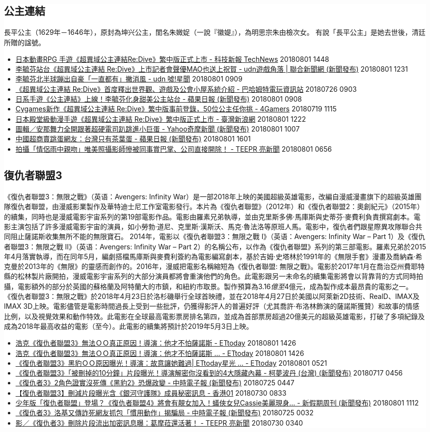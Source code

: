 ## 公主連結

長平公主（1629年－1646年），原封為坤兴公主，閨名朱媺娖（一說『徽媞』），為明思宗朱由檢次女。
有說「長平公主」是她去世後，清廷所贈的諡號。
- [日本動畫RPG 手遊《超異域公主連結Re:Dive》繁中版正式上市 - 科技新報 TechNews](https://technews.tw/2018/08/01/princess-connect%EF%BC%81redive/ "日本動畫RPG 手遊《超異域公主連結Re:Dive》繁中版正式上市 - 科技新報 TechNews") 20180801 1448
- [李毓芬站台《超異域公主連結  Re:Dive》上市記者會聲優MAO也送上祝賀 - udn遊戲角落 | 聯合新聞網 (新聞發布)](https://game.udn.com/game/story/10456/3285186 "李毓芬站台《超異域公主連結  Re:Dive》上市記者會聲優MAO也送上祝賀 - udn遊戲角落 | 聯合新聞網 (新聞發布)") 20180801 1231
- [李毓芬北半球蹦出自豪「一直都有」撇消風 - udn 噓!星聞](https://stars.udn.com/star/story/10092/3284843 "李毓芬北半球蹦出自豪「一直都有」撇消風 - udn 噓!星聞") 20180801 0909
- [《超異域公主連結  Re:Dive》首度釋出世界觀、遊戲及公會小屋系統介紹 - 巴哈姆特電玩資訊站](https://gnn.gamer.com.tw/4/165914.html "《超異域公主連結  Re:Dive》首度釋出世界觀、遊戲及公會小屋系統介紹 - 巴哈姆特電玩資訊站") 20180726 0903
- [日系手遊《公主連結》上線！李毓芬化身甜美公主站台 - 蘋果日報 (新聞發布)](https://tw.lifestyle.appledaily.com/gadget/realtime/20180801/1402699/ "日系手遊《公主連結》上線！李毓芬化身甜美公主站台 - 蘋果日報 (新聞發布)") 20180801 0908
- [Cygames新作《超異域公主連結  Re:Dive》繁中版事前登錄，50位公主任你挑 - 4Gamers](https://www.4gamers.com.tw/news/detail/35623/cygames-princess-connect-re-dive-traditional-chinese-version-release "Cygames新作《超異域公主連結  Re:Dive》繁中版事前登錄，50位公主任你挑 - 4Gamers") 20180719 1115
- [日本殿堂級動漫手遊《超異域公主連結  Re:Dive》繁中版正式上市 - 臺灣新浪網](http://news.sina.com.tw/article/20180801/27714532.html "日本殿堂級動漫手遊《超異域公主連結  Re:Dive》繁中版正式上市 - 臺灣新浪網") 20180801 1222
- [圖輯／安那舞力全開跟著超硬電司趴跳進小巨蛋 - Yahoo奇摩新聞 (新聞發布)](https://tw.news.yahoo.com/%E5%9C%96%E8%BC%AF-%E5%AE%89%E9%82%A3%E8%88%9E%E5%8A%9B%E5%85%A8%E9%96%8B-%E8%B7%9F%E8%91%97%E8%B6%85%E7%A1%AC%E9%9B%BB%E5%8F%B8%E8%B6%B4%E8%B7%B3%E9%80%B2%E5%B0%8F%E5%B7%A8%E8%9B%8B-092717876.html "圖輯／安那舞力全開跟著超硬電司趴跳進小巨蛋 - Yahoo奇摩新聞 (新聞發布)") 20180801 1007
- [中國超商賣跳蛋網友：台灣只有茶葉蛋 - 蘋果日報 (新聞發布)](https://tw.lifestyle.appledaily.com/gadget/realtime/20180802/1402950 "中國超商賣跳蛋網友：台灣只有茶葉蛋 - 蘋果日報 (新聞發布)") 20180801 1601
- [拍攝「情侶雨中親吻」唯美照攝影師慘被同事賞巴掌、公司直接開除！ - TEEPR 亮新聞](https://www.teepr.com/1029828/elainewang/%E7%A9%86%E6%96%AF%E6%9E%97%E6%94%9D%E5%BD%B1/ "拍攝「情侶雨中親吻」唯美照攝影師慘被同事賞巴掌、公司直接開除！ - TEEPR 亮新聞") 20180801 0656

## 復仇者聯盟3

《復仇者聯盟3：無限之戰》（英语：Avengers: Infinity War）是一部2018年上映的美國超級英雄電影，改編自漫威漫畫旗下的超級英雄團隊復仇者聯盟，由漫威影業製作及華特迪士尼工作室電影發行。本片為《復仇者聯盟》（2012年）和《復仇者聯盟2：奧創紀元》（2015年）的續集，同時也是漫威電影宇宙系列的第19部電影作品。電影由羅素兄弟執導，並由克里斯多佛·馬庫斯與史蒂芬·麥費利負責撰寫劇本。電影主演包括了許多漫威電影宇宙的演員，如小勞勃·道尼、克里斯·漢斯沃、馬克·魯法洛等原班人馬。電影中，復仇者們跟星際異攻隊聯合共同阻止薩諾斯收集無所不能的無限寶石。
2014年，電影以《復仇者聯盟3：無限之戰 I》（英语：Avengers: Infinity War – Part 1）及《復仇者聯盟3：無限之戰 II》（英语：Avengers: Infinity War – Part 2）的名稱公布，以作為《復仇者聯盟》系列的第三部電影。羅素兄弟於2015年4月落實執導，而在同年5月，編劇搭檔馬庫斯與麥費利簽約為電影編寫劇本，基於吉姆·史塔林於1991年的《無限手套》漫畫及喬納森·希克曼於2013年的《無限》的靈感而創作的。2016年，漫威把電影名稱縮短為《復仇者聯盟: 無限之戰》。電影於2017年1月在喬治亞州費耶特縣的松林製片廠開拍，漫威電影宇宙系列的大部分演員都將會重演他們的角色。此電影跟另一未命名的續集電影將會以背靠背的方式同時拍攝，電影額外的部分於英國的蘇格蘭及阿特蘭大的市鎮，和紐約市取景。製作預算為$3.16億至$4億元，成為製作成本最昂貴的電影之一。
《復仇者聯盟3：無限之戰》於2018年4月23日於洛杉磯舉行全球首映禮，並在2018年4月27日於美國以阿萊新2D技術、RealD、IMAX及IMAX 3D上映。電影儘管是電影時間過長上受到一些批評，仍獲得影評人的普遍好評（尤其喬許·布洛林飾演的薩諾斯獲贊）和故事的情感比例，以及視覺效果和動作特效。此電影在全球最高電影票房排名第四，並成為首部票房超過20億美元的超級英雄電影，打破了多項紀錄及成為2018年最高收益的電影（至今）。此電影的續集將預計於2019年5月3日上映。
- [浩克《復仇者聯盟3》無法ＯＯ真正原因！導演：他才不怕薩諾斯 - ETtoday](https://www.ettoday.net/news/20180801/1225772.htm "浩克《復仇者聯盟3》無法ＯＯ真正原因！導演：他才不怕薩諾斯 - ETtoday") 20180801 1426
- [浩克《復仇者聯盟3》無法ＯＯ真正原因！導演：他才不怕薩諾斯 ... - ETtoday](https://star.ettoday.net/news/1225772 "浩克《復仇者聯盟3》無法ＯＯ真正原因！導演：他才不怕薩諾斯 ... - ETtoday") 20180801 1426
- [《復仇者聯盟3》黑豹ＯＯ原因曝光！導演：故意讓她難過| ETtoday星光 ... - ETtoday](https://star.ettoday.net/news/1225337 "《復仇者聯盟3》黑豹ＯＯ原因曝光！導演：故意讓她難過| ETtoday星光 ... - ETtoday") 20180801 0521
- [《復仇者聯盟3》「被刪掉的10分鐘」片段曝光！導演解密你沒看到的4大隱藏內幕 - 柯夢波丹 (台灣) (新聞發布)](https://www.cosmopolitan.com/tw/entertainment/movies/g22189112/avengers-infinity-war-3-movie/ "《復仇者聯盟3》「被刪掉的10分鐘」片段曝光！導演解密你沒看到的4大隱藏內幕 - 柯夢波丹 (台灣) (新聞發布)") 20180717 0456
- [《復仇者3》2角色證實沒死傳《黑豹2》恐爆政變 - 中時電子報 (新聞發布)](http://www.chinatimes.com/realtimenews/20180725002053-260404 "《復仇者3》2角色證實沒死傳《黑豹2》恐爆政變 - 中時電子報 (新聞發布)") 20180725 0447
- [【復仇者聯盟3】刪減片段曝光含《銀河守護隊》成員秘密訊息 - 香港01](https://www.hk01.com/%E9%9B%BB%E5%BD%B1/216631/%E5%BE%A9%E4%BB%87%E8%80%85%E8%81%AF%E7%9B%9F3-%E5%88%AA%E6%B8%9B%E7%89%87%E6%AE%B5%E6%9B%9D%E5%85%89-%E5%90%AB-%E9%8A%80%E6%B2%B3%E5%AE%88%E8%AD%B7%E9%9A%8A-%E6%88%90%E5%93%A1%E7%A7%98%E5%AF%86%E8%A8%8A%E6%81%AF "【復仇者聯盟3】刪減片段曝光含《銀河守護隊》成員秘密訊息 - 香港01") 20180730 0833
- [少年版「復仇者聯盟」登場？《復仇者聯盟4》將會有靚女加入！蟻俠女兒Cassie美麗現身… - 新假期周刊 (新聞發布)](https://www.weekendhk.com/entertainment/%E5%BE%A9%E4%BB%87%E8%80%85%E8%81%AF%E7%9B%9F4-%E8%9F%BB%E4%BF%A0-%E5%A5%B3%E5%85%92-ctl06/ "少年版「復仇者聯盟」登場？《復仇者聯盟4》將會有靚女加入！蟻俠女兒Cassie美麗現身… - 新假期周刊 (新聞發布)") 20180801 1112
- [《復仇者3》洛基又傳詐死網友抓包「慣用動作」揭騙局 - 中時電子報 (新聞發布)](http://www.chinatimes.com/realtimenews/20180725001144-260404 "《復仇者3》洛基又傳詐死網友抓包「慣用動作」揭騙局 - 中時電子報 (新聞發布)") 20180725 0032
- [影／《復仇者3》刪除片段流出加密訊息曝：葛摩菈還活著！ - TEEPR 亮新聞](https://www.teepr.com/1029113/elainewang/%E5%BE%A9%E4%BB%87%E8%80%85%E8%81%AF%E7%9B%9F3/ "影／《復仇者3》刪除片段流出加密訊息曝：葛摩菈還活著！ - TEEPR 亮新聞") 20180730 0340
